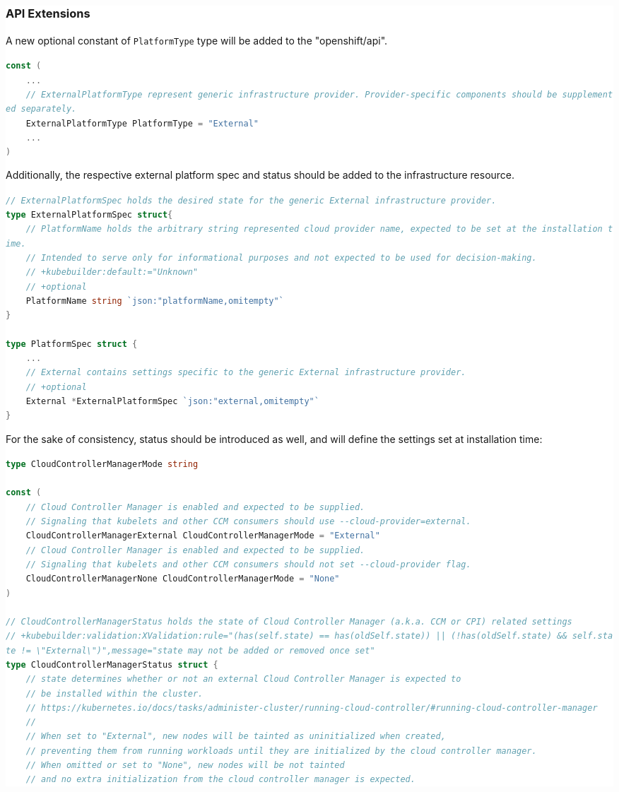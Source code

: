 ### API Extensions

A new optional constant of `PlatformType` type will be added to the "openshift/api".

```go
const (
    ...
    // ExternalPlatformType represent generic infrastructure provider. Provider-specific components should be supplemented separately.
    ExternalPlatformType PlatformType = "External"
    ...
)
```

Additionally, the respective external platform spec and status should be added to the infrastructure resource.

```go
// ExternalPlatformSpec holds the desired state for the generic External infrastructure provider.
type ExternalPlatformSpec struct{
    // PlatformName holds the arbitrary string represented cloud provider name, expected to be set at the installation time.
    // Intended to serve only for informational purposes and not expected to be used for decision-making.
    // +kubebuilder:default:="Unknown"
    // +optional
    PlatformName string `json:"platformName,omitempty"`
}

type PlatformSpec struct {
    ...
    // External contains settings specific to the generic External infrastructure provider.
    // +optional
    External *ExternalPlatformSpec `json:"external,omitempty"`
}
```

For the sake of consistency, status should be introduced as well, and will
define the settings set at installation time:

```go
type CloudControllerManagerMode string

const (
    // Cloud Controller Manager is enabled and expected to be supplied.
    // Signaling that kubelets and other CCM consumers should use --cloud-provider=external.
    CloudControllerManagerExternal CloudControllerManagerMode = "External"
    // Cloud Controller Manager is enabled and expected to be supplied.
    // Signaling that kubelets and other CCM consumers should not set --cloud-provider flag.
    CloudControllerManagerNone CloudControllerManagerMode = "None"
)

// CloudControllerManagerStatus holds the state of Cloud Controller Manager (a.k.a. CCM or CPI) related settings
// +kubebuilder:validation:XValidation:rule="(has(self.state) == has(oldSelf.state)) || (!has(oldSelf.state) && self.state != \"External\")",message="state may not be added or removed once set"
type CloudControllerManagerStatus struct {
    // state determines whether or not an external Cloud Controller Manager is expected to
    // be installed within the cluster.
    // https://kubernetes.io/docs/tasks/administer-cluster/running-cloud-controller/#running-cloud-controller-manager
    //
    // When set to "External", new nodes will be tainted as uninitialized when created,
    // preventing them from running workloads until they are initialized by the cloud controller manager.
    // When omitted or set to "None", new nodes will be not tainted
    // and no extra initialization from the cloud controller manager is expected.
```